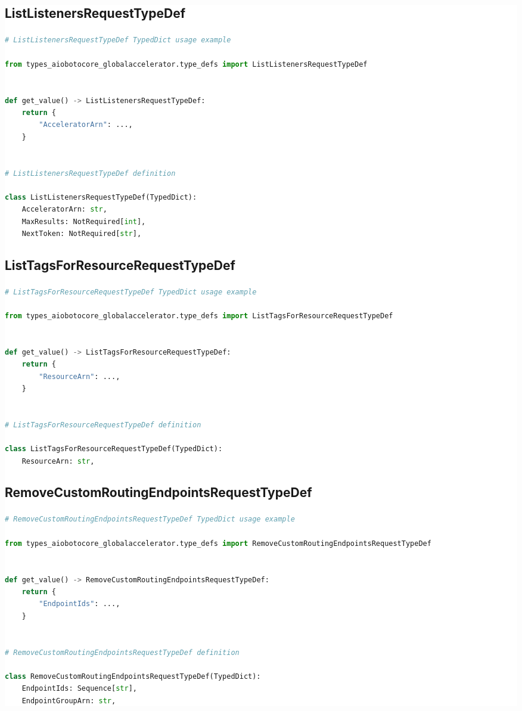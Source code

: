 
## ListListenersRequestTypeDef

```python
# ListListenersRequestTypeDef TypedDict usage example

from types_aiobotocore_globalaccelerator.type_defs import ListListenersRequestTypeDef


def get_value() -> ListListenersRequestTypeDef:
    return {
        "AcceleratorArn": ...,
    }


# ListListenersRequestTypeDef definition

class ListListenersRequestTypeDef(TypedDict):
    AcceleratorArn: str,
    MaxResults: NotRequired[int],
    NextToken: NotRequired[str],
```


## ListTagsForResourceRequestTypeDef

```python
# ListTagsForResourceRequestTypeDef TypedDict usage example

from types_aiobotocore_globalaccelerator.type_defs import ListTagsForResourceRequestTypeDef


def get_value() -> ListTagsForResourceRequestTypeDef:
    return {
        "ResourceArn": ...,
    }


# ListTagsForResourceRequestTypeDef definition

class ListTagsForResourceRequestTypeDef(TypedDict):
    ResourceArn: str,
```


## RemoveCustomRoutingEndpointsRequestTypeDef

```python
# RemoveCustomRoutingEndpointsRequestTypeDef TypedDict usage example

from types_aiobotocore_globalaccelerator.type_defs import RemoveCustomRoutingEndpointsRequestTypeDef


def get_value() -> RemoveCustomRoutingEndpointsRequestTypeDef:
    return {
        "EndpointIds": ...,
    }


# RemoveCustomRoutingEndpointsRequestTypeDef definition

class RemoveCustomRoutingEndpointsRequestTypeDef(TypedDict):
    EndpointIds: Sequence[str],
    EndpointGroupArn: str,
```